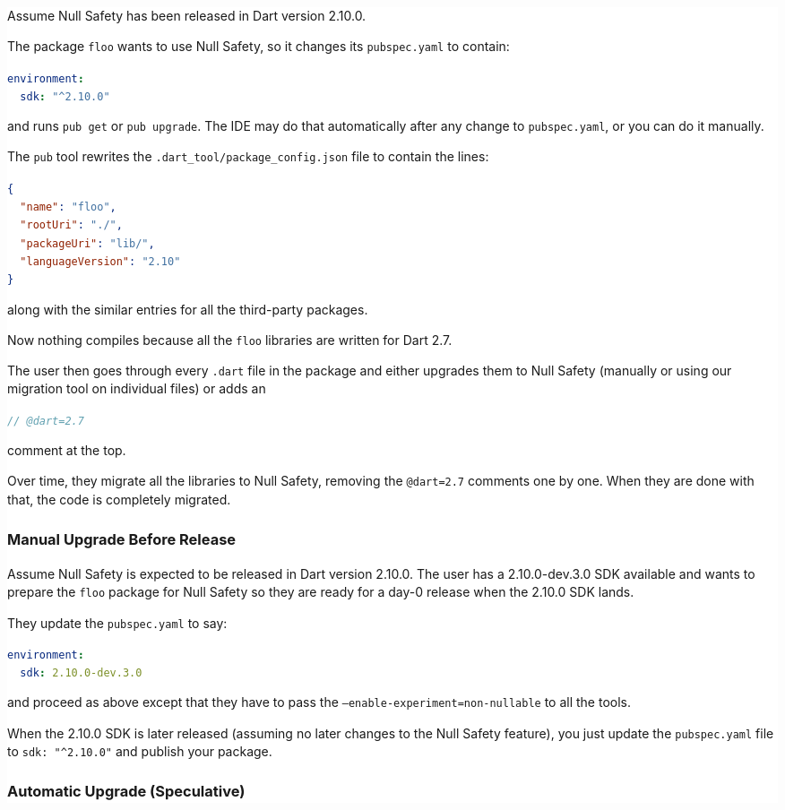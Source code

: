 Assume Null Safety has been released in Dart version 2.10.0.

The package `floo` wants to use Null Safety, so it changes its `pubspec.yaml` to contain:

```yaml
environment:
  sdk: "^2.10.0"
```

and runs `pub get` or `pub upgrade`. The IDE may do that automatically after any change to `pubspec.yaml`, or you can do it manually.

The `pub` tool rewrites the `.dart_tool/package_config.json` file to contain the lines:

```json
{
  "name": "floo",
  "rootUri": "./",
  "packageUri": "lib/",
  "languageVersion": "2.10"
}
```

along with the similar entries for all the third-party packages.

Now nothing compiles because all the `floo` libraries are written for Dart 2.7. 

The user then goes through every `.dart` file in the package and either upgrades them to Null Safety (manually or using our migration tool on individual files) or adds an 

```dart
// @dart=2.7
```

comment at the top. 

Over time, they migrate all the libraries to Null Safety, removing the `@dart=2.7` comments one by one. When they are done with that, the code is completely migrated.

### Manual Upgrade Before Release

Assume Null Safety is expected to be released in Dart version 2.10.0.
The user has a 2.10.0-dev.3.0 SDK available and wants to prepare the `floo` package for Null Safety so they are ready for a day-0 release when the 2.10.0 SDK lands.

They update the `pubspec.yaml` to say:

```yaml
environment:
  sdk: 2.10.0-dev.3.0
```

and proceed as above except that they have to pass the `–enable-experiment=non-nullable` to all the tools.

When the 2.10.0 SDK is later released (assuming no later changes to the Null Safety feature), you just update the `pubspec.yaml` file to `sdk: "^2.10.0"` and publish your package.

### Automatic Upgrade (Speculative)
